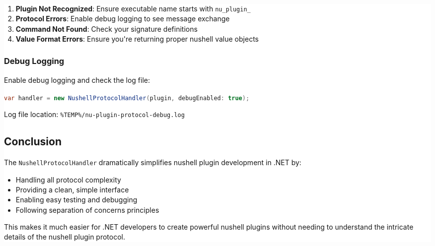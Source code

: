 1. **Plugin Not Recognized**: Ensure executable name starts with `nu_plugin_`
2. **Protocol Errors**: Enable debug logging to see message exchange
3. **Command Not Found**: Check your signature definitions
4. **Value Format Errors**: Ensure you're returning proper nushell value objects

### Debug Logging

Enable debug logging and check the log file:
```csharp
var handler = new NushellProtocolHandler(plugin, debugEnabled: true);
```

Log file location: `%TEMP%/nu-plugin-protocol-debug.log`

## Conclusion

The `NushellProtocolHandler` dramatically simplifies nushell plugin development in .NET by:
- Handling all protocol complexity
- Providing a clean, simple interface
- Enabling easy testing and debugging
- Following separation of concerns principles

This makes it much easier for .NET developers to create powerful nushell plugins without needing to understand the intricate details of the nushell plugin protocol. 